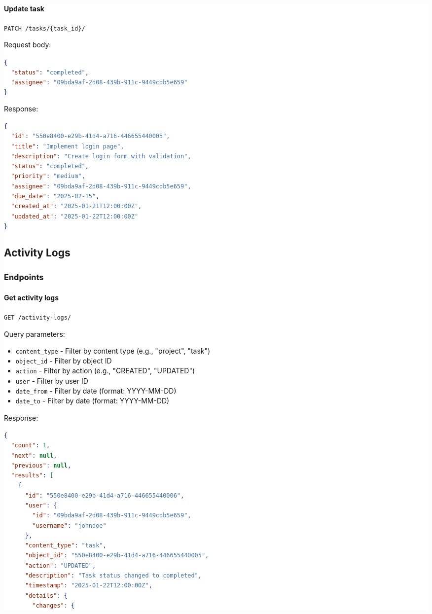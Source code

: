#### Update task

```
PATCH /tasks/{task_id}/
```

Request body:
```json
{
  "status": "completed",
  "assignee": "09bda9af-2d08-439b-911c-9449cdb5e659"
}
```

Response:
```json
{
  "id": "550e8400-e29b-41d4-a716-446655440005",
  "title": "Implement login page",
  "description": "Create login form with validation",
  "status": "completed",
  "priority": "medium",
  "assignee": "09bda9af-2d08-439b-911c-9449cdb5e659",
  "due_date": "2025-02-15",
  "created_at": "2025-01-21T12:00:00Z",
  "updated_at": "2025-01-22T12:00:00Z"
}
```

## Activity Logs

### Endpoints

#### Get activity logs

```
GET /activity-logs/
```

Query parameters:
- `content_type` - Filter by content type (e.g., "project", "task")
- `object_id` - Filter by object ID
- `action` - Filter by action (e.g., "CREATED", "UPDATED")
- `user` - Filter by user ID
- `date_from` - Filter by date (format: YYYY-MM-DD)
- `date_to` - Filter by date (format: YYYY-MM-DD)

Response:
```json
{
  "count": 1,
  "next": null,
  "previous": null,
  "results": [
    {
      "id": "550e8400-e29b-41d4-a716-446655440006",
      "user": {
        "id": "09bda9af-2d08-439b-911c-9449cdb5e659",
        "username": "johndoe"
      },
      "content_type": "task",
      "object_id": "550e8400-e29b-41d4-a716-446655440005",
      "action": "UPDATED",
      "description": "Task status changed to completed",
      "timestamp": "2025-01-22T12:00:00Z",
      "details": {
        "changes": {
```